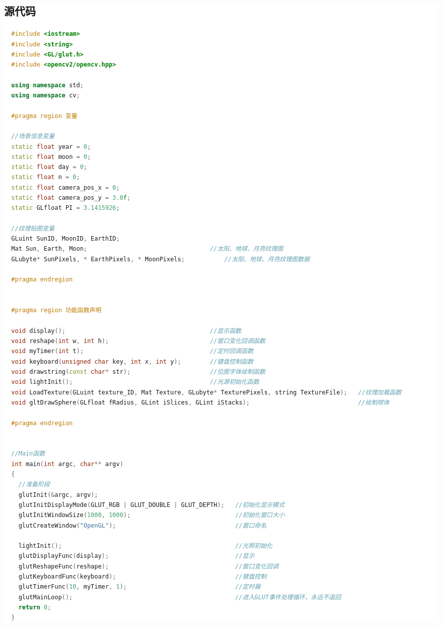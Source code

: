 ## 源代码
```c++
  #include <iostream>
  #include <string>
  #include <GL/glut.h>
  #include <opencv2/opencv.hpp>

  using namespace std;
  using namespace cv;

  #pragma region 变量

  //场景信息变量
  static float year = 0;
  static float moon = 0;
  static float day = 0;
  static float n = 0;
  static float camera_pos_x = 0;
  static float camera_pos_y = 3.0f;
  static GLfloat PI = 3.1415926;

  //纹理贴图变量
  GLuint SunID, MoonID, EarthID;
  Mat Sun, Earth, Moon;                                  //太阳、地球、月亮纹理图
  GLubyte* SunPixels, * EarthPixels, * MoonPixels;           //太阳、地球、月亮纹理图数据

  #pragma endregion


  #pragma region 功能函数声明

  void display();                                        //显示函数
  void reshape(int w, int h);                            //窗口变化回调函数
  void myTimer(int t);                                   //定时回调函数
  void keyboard(unsigned char key, int x, int y);        //键盘控制函数
  void drawstring(const char* str);                      //位图字体绘制函数
  void lightInit();                                      //光源初始化函数
  void LoadTexture(GLuint texture_ID, Mat Texture, GLubyte* TexturePixels, string TextureFile);   //纹理加载函数
  void gltDrawSphere(GLfloat fRadius, GLint iSlices, GLint iStacks);                              //绘制球体

  #pragma endregion


  //Main函数
  int main(int argc, char** argv)
  {
    //准备阶段
    glutInit(&argc, argv);
    glutInitDisplayMode(GLUT_RGB | GLUT_DOUBLE | GLUT_DEPTH);   //初始化显示模式
    glutInitWindowSize(1000, 1000);                             //初始化窗口大小
    glutCreateWindow("OpenGL");                                 //窗口命名

    lightInit();                                                //光照初始化
    glutDisplayFunc(display);                                   //显示
    glutReshapeFunc(reshape);                                   //窗口变化回调
    glutKeyboardFunc(keyboard);                                 //键盘控制
    glutTimerFunc(10, myTimer, 1);                              //定时器
    glutMainLoop();                                             //进入GLUT事件处理循环，永远不返回
    return 0;
  }

```
